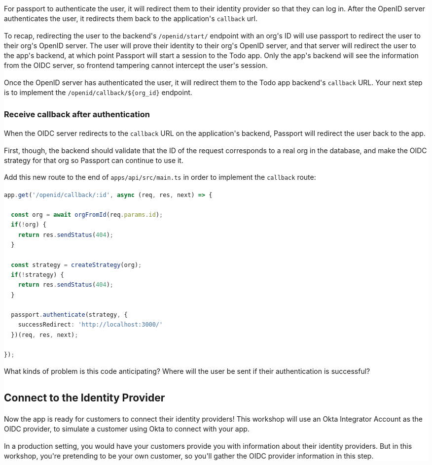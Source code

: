 For passport to authenticate the user, it will redirect them to their identity provider so that they can log in. After the OpenID server authenticates the user, it redirects them back to the application's `callback` url. 

To recap, redirecting the user to the backend's `/openid/start/` endpoint with an org's ID will use passport to redirect the user to their org's OpenID server. The user will prove their identity to their org's OpenID server, and that server will redirect the user to the app's backend, at which point Passport will start a session to the Todo app. Only the app's backend will see the information from the OIDC server, so frontend tampering cannot intercept the user's session. 

Once the OpenID server has authenticated the user, it will redirect them to the Todo app backend's `callback` URL. Your next step is to implement the `/openid/callback/${org_id}` endpoint.

### Receive callback after authentication

When the OIDC server redirects to the `callback` URL on the application's backend, Passport will redirect the user back to the app. 

First, though, the backend should validate that the ID of the request corresponds to a real org in the database, and make the OIDC strategy for that org so Passport can continue to use it. 

Add this new route to the end of  `apps/api/src/main.ts` in order to implement the `callback` route: 

```ts
app.get('/openid/callback/:id', async (req, res, next) => {

  const org = await orgFromId(req.params.id);
  if(!org) {
    return res.sendStatus(404);
  }

  const strategy = createStrategy(org);
  if(!strategy) {
    return res.sendStatus(404);
  }

  passport.authenticate(strategy, {
    successRedirect: 'http://localhost:3000/'
  })(req, res, next);

});
```

What kinds of problem is this code anticipating? Where will the user be sent if their authentication is successful? 

## Connect to the Identity Provider

Now the app is ready for customers to connect their identity providers! This workshop will use an Okta Integrator Account as the OIDC provider, to simulate a customer using Okta to connect with your app. 

In a production setting, you would have your customers provide you with information about their identity providers. But in this workshop, you're pretending to be your own customer, so you'll gather the OIDC provider information in this step.
